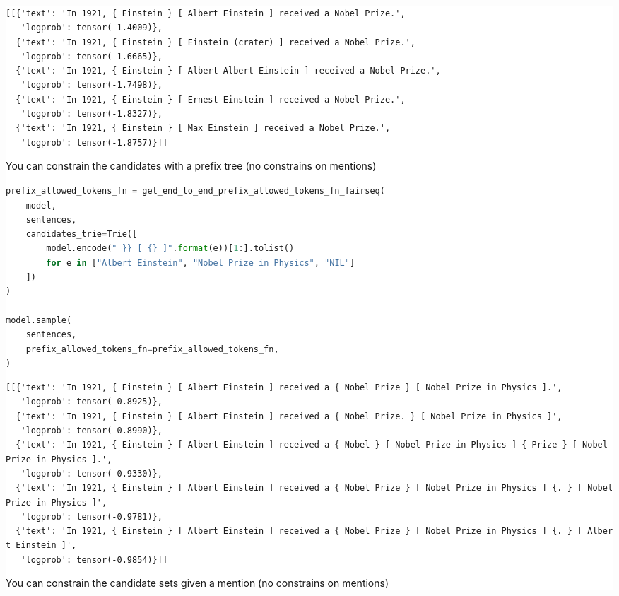 


    [[{'text': 'In 1921, { Einstein } [ Albert Einstein ] received a Nobel Prize.',
       'logprob': tensor(-1.4009)},
      {'text': 'In 1921, { Einstein } [ Einstein (crater) ] received a Nobel Prize.',
       'logprob': tensor(-1.6665)},
      {'text': 'In 1921, { Einstein } [ Albert Albert Einstein ] received a Nobel Prize.',
       'logprob': tensor(-1.7498)},
      {'text': 'In 1921, { Einstein } [ Ernest Einstein ] received a Nobel Prize.',
       'logprob': tensor(-1.8327)},
      {'text': 'In 1921, { Einstein } [ Max Einstein ] received a Nobel Prize.',
       'logprob': tensor(-1.8757)}]]



You can constrain the candidates with a prefix tree (no constrains on mentions)


```python
prefix_allowed_tokens_fn = get_end_to_end_prefix_allowed_tokens_fn_fairseq(
    model,
    sentences,
    candidates_trie=Trie([
        model.encode(" }} [ {} ]".format(e))[1:].tolist()
        for e in ["Albert Einstein", "Nobel Prize in Physics", "NIL"]
    ])
)

model.sample(
    sentences,
    prefix_allowed_tokens_fn=prefix_allowed_tokens_fn,
)
```




    [[{'text': 'In 1921, { Einstein } [ Albert Einstein ] received a { Nobel Prize } [ Nobel Prize in Physics ].',
       'logprob': tensor(-0.8925)},
      {'text': 'In 1921, { Einstein } [ Albert Einstein ] received a { Nobel Prize. } [ Nobel Prize in Physics ]',
       'logprob': tensor(-0.8990)},
      {'text': 'In 1921, { Einstein } [ Albert Einstein ] received a { Nobel } [ Nobel Prize in Physics ] { Prize } [ Nobel Prize in Physics ].',
       'logprob': tensor(-0.9330)},
      {'text': 'In 1921, { Einstein } [ Albert Einstein ] received a { Nobel Prize } [ Nobel Prize in Physics ] {. } [ Nobel Prize in Physics ]',
       'logprob': tensor(-0.9781)},
      {'text': 'In 1921, { Einstein } [ Albert Einstein ] received a { Nobel Prize } [ Nobel Prize in Physics ] {. } [ Albert Einstein ]',
       'logprob': tensor(-0.9854)}]]



You can constrain the candidate sets given a mention (no constrains on mentions)

